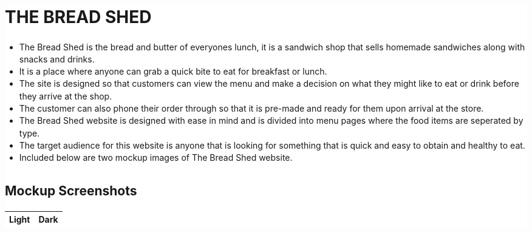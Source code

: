 # THE BREAD SHED

- The Bread Shed is the bread and butter of everyones lunch, it is a sandwich shop that sells homemade sandwiches along with snacks and drinks.  
- It is a place where anyone can grab a quick bite to eat for breakfast or lunch.  
- The site is designed so that customers can view the menu and make a decision on what they might like to eat or drink before they arrive at the shop.  
- The customer can also phone their order through so that it is pre-made and ready for them upon arrival at the store.
- The Bread Shed website is designed with ease in mind and is divided into menu pages where the food items are seperated by type.
- The target audience for this website is anyone that is looking for something that is quick and easy to obtain and healthy to eat.
- Included below are two mockup images of The Bread Shed website.

## Mockup Screenshots

| Light | Dark |
| --- | --- |